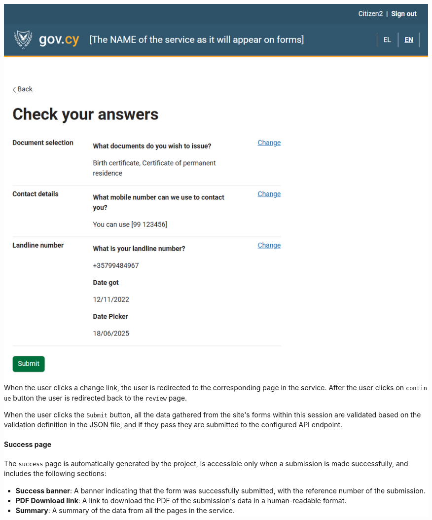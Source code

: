 ![Screenshot of review page](express-review.png)

When the user clicks a change link, the user is redirected to the corresponding page in the service. After the user clicks on `continue` button the user is redirected back to the `review` page.

When the user clicks the `Submit` button, all the data gathered from the site's forms within this session are validated based on the validation definition in the JSON file, and if they pass they are submitted to the configured API endpoint.

#### Success page

The `success` page is automatically generated by the project, is accessible only when a submission is made successfully, and includes the following sections:

- **Success banner**: A banner indicating that the form was successfully submitted, with the reference number of the submission.
- **PDF Download link**: A link to download the PDF of the submission's data in a human-readable format.
- **Summary**: A summary of the data from all the pages in the service.
